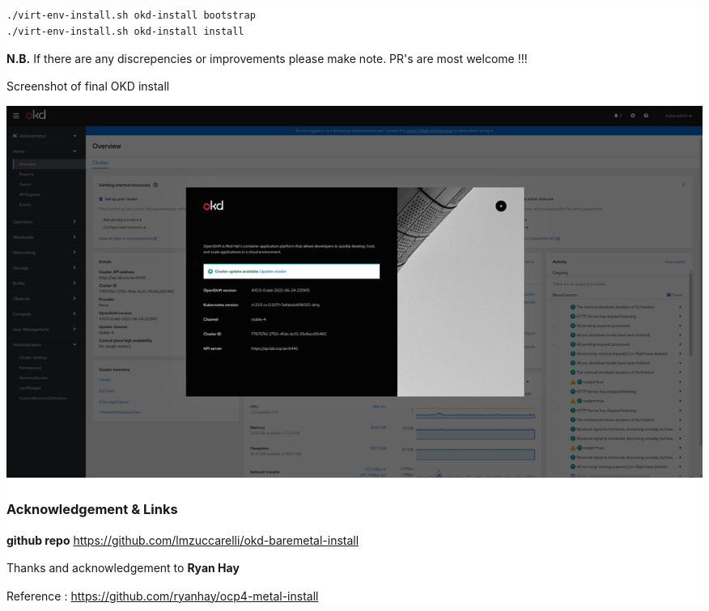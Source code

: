 ```bash
./virt-env-install.sh okd-install bootstrap
./virt-env-install.sh okd-install install
```

**N.B.** If there are any discrepencies or improvements please make note. PR's are most welcome !!!


Screenshot of final OKD install 

![pic](./img/okd-ss.png)

### Acknowledgement & Links

**github repo** https://github.com/lmzuccarelli/okd-baremetal-install

Thanks and acknowledgement to **Ryan Hay**

Reference :  https://github.com/ryanhay/ocp4-metal-install


